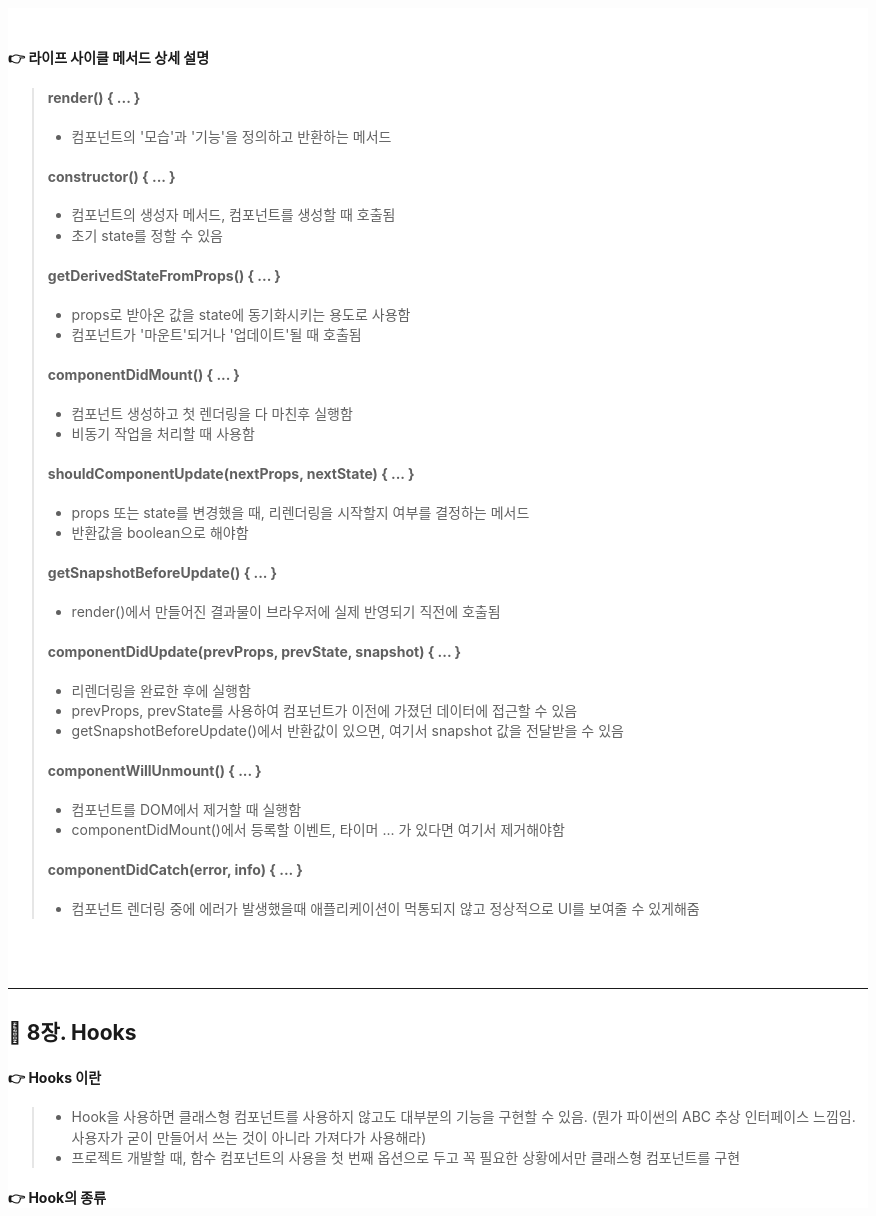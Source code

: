 
<br>

#### 👉 라이프 사이클 메서드 상세 설명
> #### render() { ... }
> - 컴포넌트의 '모습'과 '기능'을 정의하고 반환하는 메서드
> 
> #### constructor() { ... }
> - 컴포넌트의 생성자 메서드, 컴포넌트를 생성할 때 호출됨
> - 초기 state를 정할 수 있음
> 
> #### getDerivedStateFromProps() { ... }
> - props로 받아온 값을 state에 동기화시키는 용도로 사용함
> - 컴포넌트가 '마운트'되거나 '업데이트'될 때 호출됨
> 
> #### componentDidMount() { ... }
> - 컴포넌트 생성하고 첫 렌더링을 다 마친후 실행함
> - 비동기 작업을 처리할 때 사용함 
> 
> #### shouldComponentUpdate(nextProps, nextState) { ... }
> - props 또는 state를 변경했을 때, 리렌더링을 시작할지 여부를 결정하는 메서드
> - 반환값을 boolean으로 해야함 
> 
> #### getSnapshotBeforeUpdate() { ... }
> - render()에서 만들어진 결과물이 브라우저에 실제 반영되기 직전에 호출됨
> 
> #### componentDidUpdate(prevProps, prevState, snapshot) { ... }
> - 리렌더링을 완료한 후에 실행함
> - prevProps, prevState를 사용하여 컴포넌트가 이전에 가졌던 데이터에 접근할 수 있음
> - getSnapshotBeforeUpdate()에서 반환값이 있으면, 여기서 snapshot 값을 전달받을 수 있음 
> 
> #### componentWillUnmount() { ... }
> - 컴포넌트를 DOM에서 제거할 때 실행함
> - componentDidMount()에서 등록할 이벤트, 타이머 ... 가 있다면 여기서 제거해야함
> 
> #### componentDidCatch(error, info) { ... }
> - 컴포넌트 렌더링 중에 에러가 발생했을때 애플리케이션이 먹통되지 않고 정상적으로 UI를 보여줄 수 있게해줌




<br>
<br>
<hr>

## 📌  8장. Hooks

#### 👉 Hooks 이란

> - Hook을 사용하면 클래스형 컴포넌트를 사용하지 않고도 대부분의 기능을 구현할 수 있음. (뭔가 파이썬의 ABC 추상 인터페이스 느낌임. 사용자가 굳이 만들어서 쓰는 것이 아니라 가져다가 사용해라)
> - 프로젝트 개발할 때, 함수 컴포넌트의 사용을 첫 번째 옵션으로 두고 꼭 필요한 상황에서만 클래스형 컴포넌트를 구현

#### 👉 Hook의 종류
